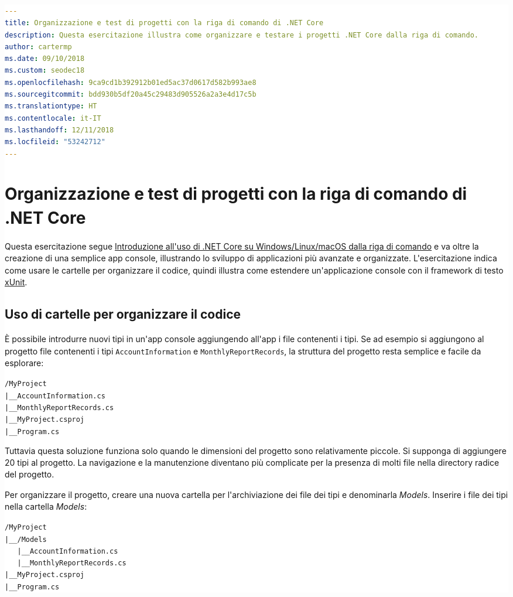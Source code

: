 ```yaml
---
title: Organizzazione e test di progetti con la riga di comando di .NET Core
description: Questa esercitazione illustra come organizzare e testare i progetti .NET Core dalla riga di comando.
author: cartermp
ms.date: 09/10/2018
ms.custom: seodec18
ms.openlocfilehash: 9ca9cd1b392912b01ed5ac37d0617d582b993ae8
ms.sourcegitcommit: bdd930b5df20a45c29483d905526a2a3e4d17c5b
ms.translationtype: HT
ms.contentlocale: it-IT
ms.lasthandoff: 12/11/2018
ms.locfileid: "53242712"
---
```

# <a name="organizing-and-testing-projects-with-the-net-core-command-line"></a>Organizzazione e test di progetti con la riga di comando di .NET Core

Questa esercitazione segue [Introduzione all'uso di .NET Core su Windows/Linux/macOS dalla riga di comando](using-with-xplat-cli.md) e va oltre la creazione di una semplice app console, illustrando lo sviluppo di applicazioni più avanzate e organizzate. L'esercitazione indica come usare le cartelle per organizzare il codice, quindi illustra come estendere un'applicazione console con il framework di testo [xUnit](https://xunit.github.io/).

## <a name="using-folders-to-organize-code"></a>Uso di cartelle per organizzare il codice

È possibile introdurre nuovi tipi in un'app console aggiungendo all'app i file contenenti i tipi. Se ad esempio si aggiungono al progetto file contenenti i tipi `AccountInformation` e `MonthlyReportRecords`, la struttura del progetto resta semplice e facile da esplorare:

```
/MyProject
|__AccountInformation.cs
|__MonthlyReportRecords.cs
|__MyProject.csproj
|__Program.cs
```

Tuttavia questa soluzione funziona solo quando le dimensioni del progetto sono relativamente piccole. Si supponga di aggiungere 20 tipi al progetto. La navigazione e la manutenzione diventano più complicate per la presenza di molti file nella directory radice del progetto.

Per organizzare il progetto, creare una nuova cartella per l'archiviazione dei file dei tipi e denominarla *Models*. Inserire i file dei tipi nella cartella *Models*:

```
/MyProject
|__/Models
   |__AccountInformation.cs
   |__MonthlyReportRecords.cs
|__MyProject.csproj
|__Program.cs
```
